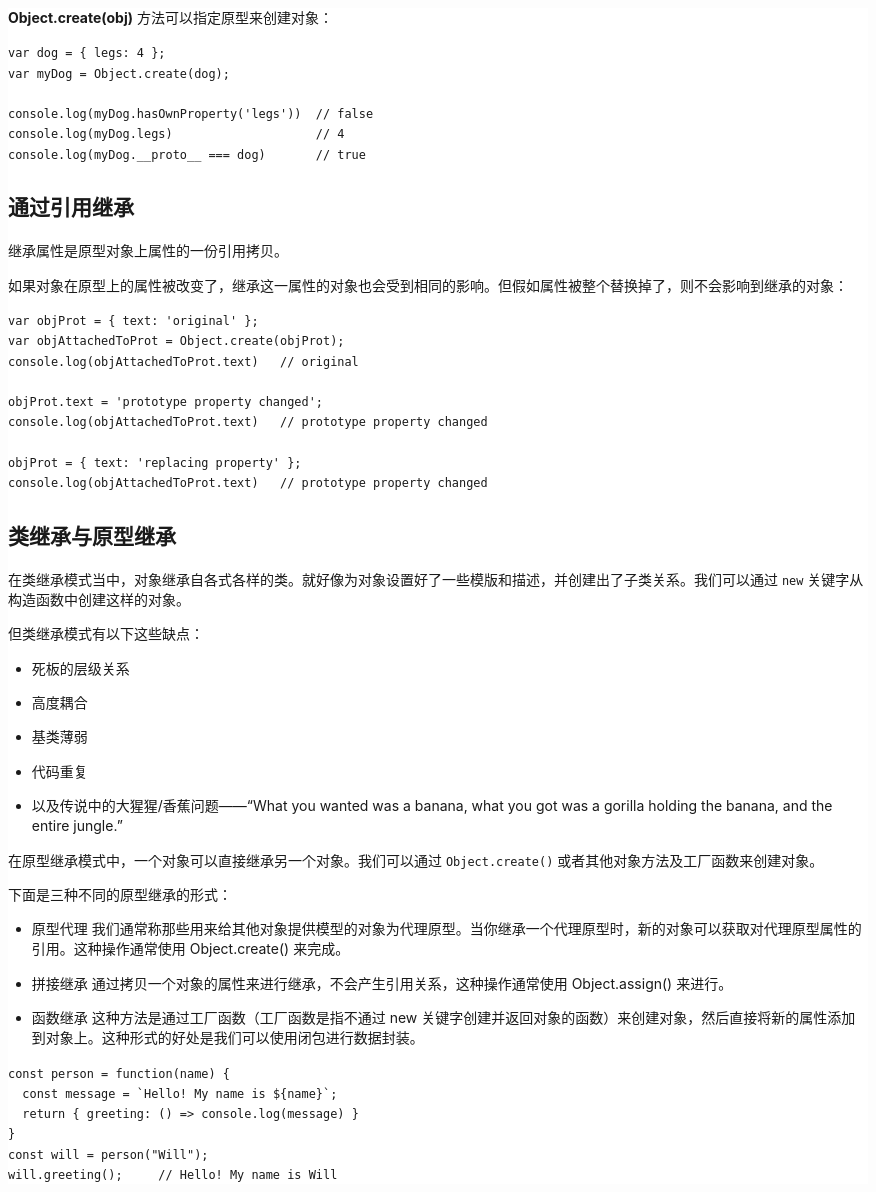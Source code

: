 **Object.create(obj)** 方法可以指定原型来创建对象：

```
var dog = { legs: 4 };
var myDog = Object.create(dog);

console.log(myDog.hasOwnProperty('legs'))  // false
console.log(myDog.legs)                    // 4
console.log(myDog.__proto__ === dog)       // true 
```

## 通过引用继承

继承属性是原型对象上属性的一份引用拷贝。

如果对象在原型上的属性被改变了，继承这一属性的对象也会受到相同的影响。但假如属性被整个替换掉了，则不会影响到继承的对象：

```
var objProt = { text: 'original' };
var objAttachedToProt = Object.create(objProt);
console.log(objAttachedToProt.text)   // original

objProt.text = 'prototype property changed';
console.log(objAttachedToProt.text)   // prototype property changed

objProt = { text: 'replacing property' };
console.log(objAttachedToProt.text)   // prototype property changed 
```

## 类继承与原型继承

在类继承模式当中，对象继承自各式各样的类。就好像为对象设置好了一些模版和描述，并创建出了子类关系。我们可以通过 `new` 关键字从构造函数中创建这样的对象。

但类继承模式有以下这些缺点：

- 死板的层级关系

- 高度耦合

- 基类薄弱

- 代码重复

- 以及传说中的大猩猩/香蕉问题——“What you wanted was a banana, what you got was a gorilla holding the banana, and the entire jungle.”

在原型继承模式中，一个对象可以直接继承另一个对象。我们可以通过 `Object.create()` 或者其他对象方法及工厂函数来创建对象。

下面是三种不同的原型继承的形式：

- 原型代理 我们通常称那些用来给其他对象提供模型的对象为代理原型。当你继承一个代理原型时，新的对象可以获取对代理原型属性的引用。这种操作通常使用 Object.create() 来完成。

- 拼接继承 通过拷贝一个对象的属性来进行继承，不会产生引用关系，这种操作通常使用 Object.assign() 来进行。

- 函数继承 这种方法是通过工厂函数（工厂函数是指不通过 new 关键字创建并返回对象的函数）来创建对象，然后直接将新的属性添加到对象上。这种形式的好处是我们可以使用闭包进行数据封装。

```
const person = function(name) {
  const message = `Hello! My name is ${name}`;
  return { greeting: () => console.log(message) }
}
const will = person("Will");
will.greeting();     // Hello! My name is Will 
```

